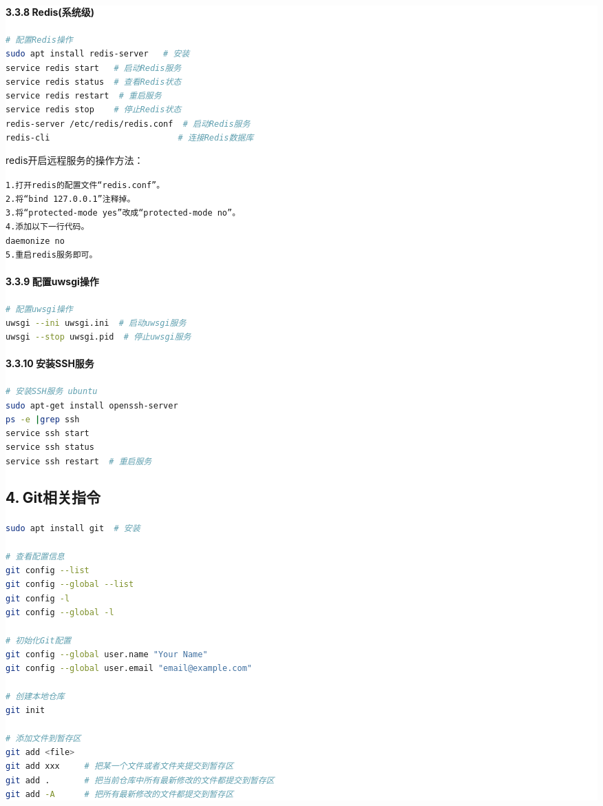 #### 3.3.8 Redis(系统级)

```bash
# 配置Redis操作
sudo apt install redis-server   # 安装
service redis start   # 启动Redis服务
service redis status  # 查看Redis状态
service redis restart  # 重启服务
service redis stop    # 停止Redis状态
redis-server /etc/redis/redis.conf  # 启动Redis服务
redis-cli                          # 连接Redis数据库
```

redis开启远程服务的操作方法：

```
1.打开redis的配置文件“redis.conf”。
2.将“bind 127.0.0.1”注释掉。
3.将“protected-mode yes”改成“protected-mode no”。
4.添加以下一行代码。
daemonize no
5.重启redis服务即可。
```

#### 3.3.9 配置uwsgi操作

```bash
# 配置uwsgi操作
uwsgi --ini uwsgi.ini  # 启动uwsgi服务
uwsgi --stop uwsgi.pid  # 停止uwsgi服务
```

#### 3.3.10 安装SSH服务

```bash
# 安装SSH服务 ubuntu
sudo apt-get install openssh-server
ps -e |grep ssh
service ssh start
service ssh status
service ssh restart  # 重启服务
```

## 4. Git相关指令

```bash
sudo apt install git  # 安装

# 查看配置信息
git config --list
git config --global --list
git config -l  
git config --global -l	

# 初始化Git配置
git config --global user.name "Your Name"
git config --global user.email "email@example.com"

# 创建本地仓库
git init

# 添加文件到暂存区
git add <file>
git add xxx 	# 把某一个文件或者文件夹提交到暂存区
git add . 	    # 把当前仓库中所有最新修改的文件都提交到暂存区
git add -A	    # 把所有最新修改的文件都提交到暂存区

```